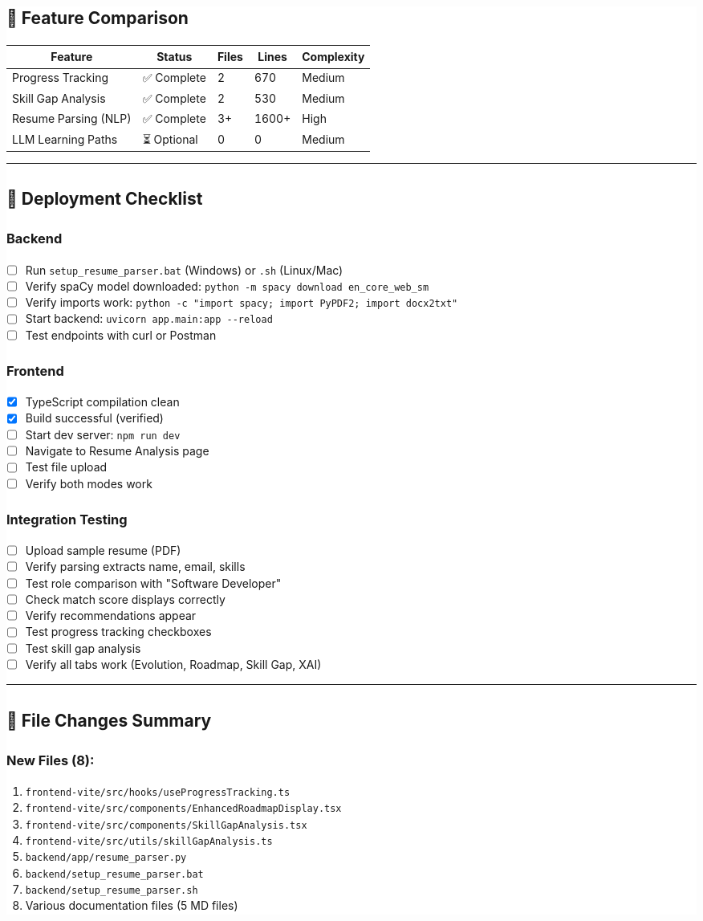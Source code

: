 
## 🎯 Feature Comparison

| Feature | Status | Files | Lines | Complexity |
|---------|--------|-------|-------|------------|
| Progress Tracking | ✅ Complete | 2 | 670 | Medium |
| Skill Gap Analysis | ✅ Complete | 2 | 530 | Medium |
| Resume Parsing (NLP) | ✅ Complete | 3+ | 1600+ | High |
| LLM Learning Paths | ⏳ Optional | 0 | 0 | Medium |

---

## 🚀 Deployment Checklist

### Backend
- [ ] Run `setup_resume_parser.bat` (Windows) or `.sh` (Linux/Mac)
- [ ] Verify spaCy model downloaded: `python -m spacy download en_core_web_sm`
- [ ] Verify imports work: `python -c "import spacy; import PyPDF2; import docx2txt"`
- [ ] Start backend: `uvicorn app.main:app --reload`
- [ ] Test endpoints with curl or Postman

### Frontend
- [x] TypeScript compilation clean
- [x] Build successful (verified)
- [ ] Start dev server: `npm run dev`
- [ ] Navigate to Resume Analysis page
- [ ] Test file upload
- [ ] Verify both modes work

### Integration Testing
- [ ] Upload sample resume (PDF)
- [ ] Verify parsing extracts name, email, skills
- [ ] Test role comparison with "Software Developer"
- [ ] Check match score displays correctly
- [ ] Verify recommendations appear
- [ ] Test progress tracking checkboxes
- [ ] Test skill gap analysis
- [ ] Verify all tabs work (Evolution, Roadmap, Skill Gap, XAI)

---

## 📁 File Changes Summary

### New Files (8):
1. `frontend-vite/src/hooks/useProgressTracking.ts`
2. `frontend-vite/src/components/EnhancedRoadmapDisplay.tsx`
3. `frontend-vite/src/components/SkillGapAnalysis.tsx`
4. `frontend-vite/src/utils/skillGapAnalysis.ts`
5. `backend/app/resume_parser.py`
6. `backend/setup_resume_parser.bat`
7. `backend/setup_resume_parser.sh`
8. Various documentation files (5 MD files)
